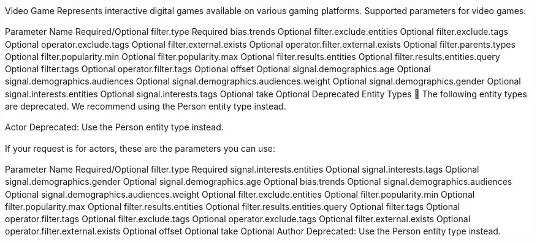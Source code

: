 Video Game
Represents interactive digital games available on various gaming platforms. Supported parameters for video games:

Parameter Name	Required/Optional
filter.type	Required
bias.trends	Optional
filter.exclude.entities	Optional
filter.exclude.tags	Optional
operator.exclude.tags	Optional
filter.external.exists	Optional
operator.filter.external.exists	Optional
filter.parents.types	Optional
filter.popularity.min	Optional
filter.popularity.max	Optional
filter.results.entities	Optional
filter.results.entities.query	Optional
filter.tags	Optional
operator.filter.tags	Optional
offset	Optional
signal.demographics.age	Optional
signal.demographics.audiences	Optional
signal.demographics.audiences.weight	Optional
signal.demographics.gender	Optional
signal.interests.entities	Optional
signal.interests.tags	Optional
take	Optional
Deprecated Entity Types
🚧
The following entity types are deprecated. We recommend using the Person entity type instead.

Actor
Deprecated: Use the Person entity type instead.

If your request is for actors, these are the parameters you can use:

Parameter Name	Required/Optional
filter.type	Required
signal.interests.entities	Optional
signal.interests.tags	Optional
signal.demographics.gender	Optional
signal.demographics.age	Optional
bias.trends	Optional
signal.demographics.audiences	Optional
signal.demographics.audiences.weight	Optional
filter.exclude.entities	Optional
filter.popularity.min	Optional
filter.popularity.max	Optional
filter.results.entities	Optional
filter.results.entities.query	Optional
filter.tags	Optional
operator.filter.tags	Optional
filter.exclude.tags	Optional
operator.exclude.tags	Optional
filter.external.exists	Optional
operator.filter.external.exists	Optional
offset	Optional
take	Optional
Author
Deprecated: Use the Person entity type instead.
